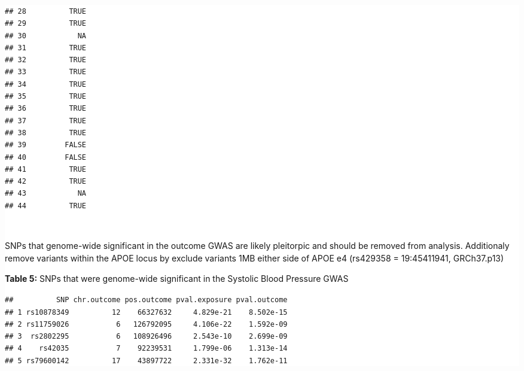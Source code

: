     ## 28          TRUE
    ## 29          TRUE
    ## 30            NA
    ## 31          TRUE
    ## 32          TRUE
    ## 33          TRUE
    ## 34          TRUE
    ## 35          TRUE
    ## 36          TRUE
    ## 37          TRUE
    ## 38          TRUE
    ## 39         FALSE
    ## 40         FALSE
    ## 41          TRUE
    ## 42          TRUE
    ## 43            NA
    ## 44          TRUE

<br>

SNPs that genome-wide significant in the outcome GWAS are likely
pleitorpic and should be removed from analysis. Additionaly remove
variants within the APOE locus by exclude variants 1MB either side of
APOE e4 (rs429358 = 19:45411941, GRCh37.p13) <br>

**Table 5:** SNPs that were genome-wide significant in the Systolic
Blood Pressure GWAS

    ##          SNP chr.outcome pos.outcome pval.exposure pval.outcome
    ## 1 rs10878349          12    66327632     4.829e-21    8.502e-15
    ## 2 rs11759026           6   126792095     4.106e-22    1.592e-09
    ## 3  rs2802295           6   108926496     2.543e-10    2.699e-09
    ## 4    rs42035           7    92239531     1.799e-06    1.313e-14
    ## 5 rs79600142          17    43897722     2.331e-32    1.762e-11